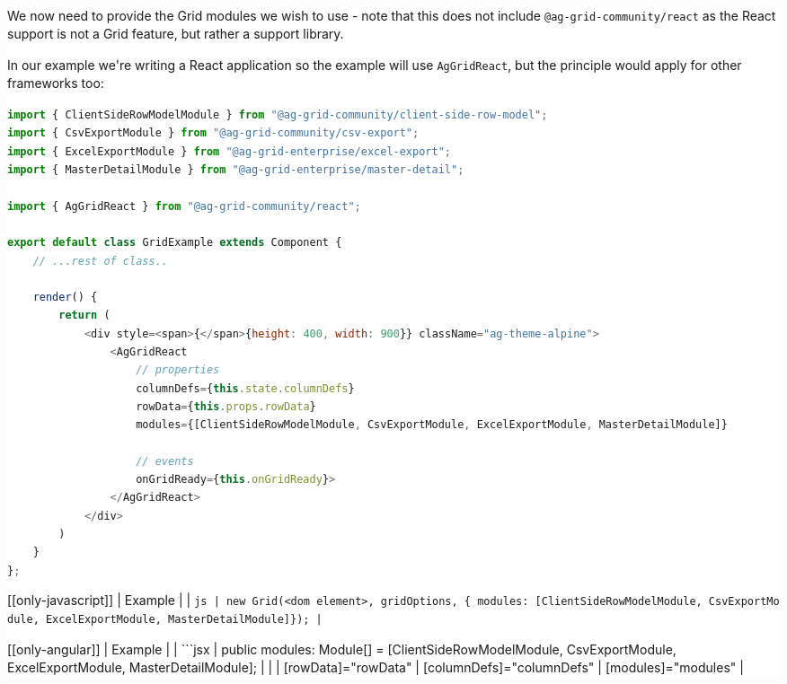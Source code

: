 We now need to provide the Grid modules we wish to use - note that this does not include `@ag-grid-community/react` as the React support is not a Grid feature, but rather a support library.

In our example we're writing a React application so the example will use `AgGridReact`, but the principle would apply for other frameworks too:

```js
import { ClientSideRowModelModule } from "@ag-grid-community/client-side-row-model";
import { CsvExportModule } from "@ag-grid-community/csv-export";
import { ExcelExportModule } from "@ag-grid-enterprise/excel-export";
import { MasterDetailModule } from "@ag-grid-enterprise/master-detail";

import { AgGridReact } from "@ag-grid-community/react";

export default class GridExample extends Component {
    // ...rest of class..

    render() {
        return (
            <div style=<span>{</span>{height: 400, width: 900}} className="ag-theme-alpine">
                <AgGridReact
                    // properties
                    columnDefs={this.state.columnDefs}
                    rowData={this.props.rowData}
                    modules={[ClientSideRowModelModule, CsvExportModule, ExcelExportModule, MasterDetailModule]}

                    // events
                    onGridReady={this.onGridReady}>
                </AgGridReact>
            </div>
        )
    }
};
```

[[only-javascript]]
| Example
|
| ```js
| new Grid(<dom element>, gridOptions, { modules: [ClientSideRowModelModule, CsvExportModule, ExcelExportModule, MasterDetailModule]});
| ```

[[only-angular]]
| Example
|
| ```jsx
| public modules: Module[] = [ClientSideRowModelModule, CsvExportModule, ExcelExportModule, MasterDetailModule];
|
| <ag-grid-angular>
|     [rowData]="rowData"
|     [columnDefs]="columnDefs"
|     [modules]="modules"
| </ag-grid-angular>